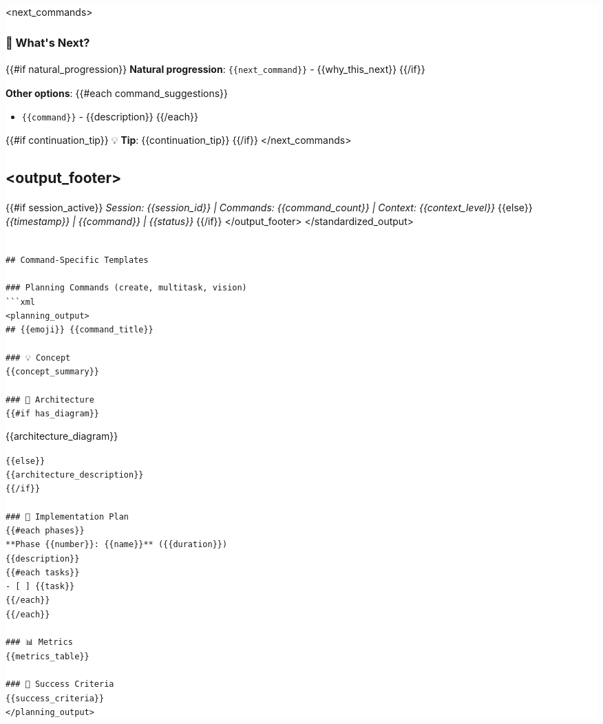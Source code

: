 
<next_commands>
### 🚀 What's Next?

{{#if natural_progression}}
**Natural progression**:
`{{next_command}}` - {{why_this_next}}
{{/if}}

**Other options**:
{{#each command_suggestions}}
- `{{command}}` - {{description}}
{{/each}}

{{#if continuation_tip}}
💡 **Tip**: {{continuation_tip}}
{{/if}}
</next_commands>


<output_footer>
---
{{#if session_active}}
*Session: {{session_id}} | Commands: {{command_count}} | Context: {{context_level}}*
{{else}}
*{{timestamp}} | {{command}} | {{status}}*
{{/if}}
</output_footer>
</standardized_output>
```

## Command-Specific Templates

### Planning Commands (create, multitask, vision)
```xml
<planning_output>
## {{emoji}} {{command_title}}

### 💡 Concept
{{concept_summary}}

### 📐 Architecture
{{#if has_diagram}}
```
{{architecture_diagram}}
```
{{else}}
{{architecture_description}}
{{/if}}

### 📅 Implementation Plan
{{#each phases}}
**Phase {{number}}: {{name}}** ({{duration}})
{{description}}
{{#each tasks}}
- [ ] {{task}}
{{/each}}
{{/each}}

### 📊 Metrics
{{metrics_table}}

### 🎯 Success Criteria
{{success_criteria}}
</planning_output>
```